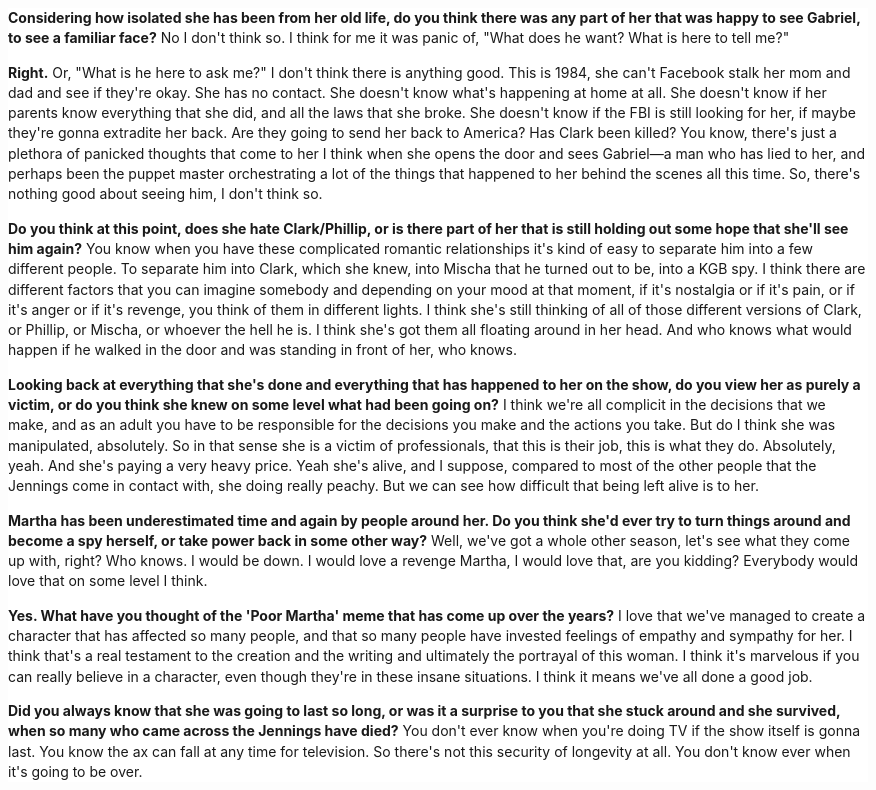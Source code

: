 <p><strong>Considering how isolated she has been from her old life, do you think there was any part of her that was happy to see Gabriel, to see a familiar face?</strong> No I don&apos;t think so. I think for me it was panic of, &quot;What does he want? What is here to tell me?&quot;</p>

<p><strong>Right.</strong> Or, &quot;What is he here to ask me?&quot; I don&apos;t think there is anything good. This is 1984, she can&apos;t Facebook stalk her mom and dad and see if they&apos;re okay. She has no contact. She doesn&apos;t know what&apos;s happening at home at all. She doesn&apos;t know if her parents know everything that she did, and all the laws that she broke. She doesn&apos;t know if the FBI is still looking for her, if maybe they&apos;re gonna extradite her back. Are they going to send her back to America? Has Clark been killed? You know, there&apos;s just a plethora of panicked thoughts that come to her I think when she opens the door and sees Gabriel&#x2014;a man who has lied to her, and perhaps been the puppet master orchestrating a lot of the things that happened to her behind the scenes all this time. So, there&apos;s nothing good about seeing him, I don&apos;t think so.</p>

<p><strong>Do you think at this point, does she hate Clark/Phillip, or is there part of her that is still holding out some hope that she&apos;ll see him again?</strong> You know when you have these complicated romantic relationships it&apos;s kind of easy to separate him into a few different people. To separate him into Clark, which she knew, into Mischa that he turned out to be, into a KGB spy. I think there are different factors that you can imagine somebody and depending on your mood at that moment, if it&apos;s nostalgia or if it&apos;s pain, or if it&apos;s anger or if it&apos;s revenge, you think of them in different lights. I think she&apos;s still thinking of all of those different versions of Clark, or Phillip, or Mischa, or whoever the hell he is. I think she&apos;s got them all floating around in her head. And who knows what would happen if he walked in the door and was standing in front of her, who knows.</p>

<p><strong>Looking back at everything that she&apos;s done and everything that has happened to her on the show, do you view her as purely a victim, or do you think she knew on some level what had been going on?</strong> I think we&apos;re all complicit in the decisions that we make, and as an adult you have to be responsible for the decisions you make and the actions you take. But do I think she was manipulated, absolutely. So in that sense she is a victim of professionals, that this is their job, this is what they do. Absolutely, yeah. And she&apos;s paying a very heavy price. Yeah she&apos;s alive, and I suppose, compared to most of the other people that the Jennings come in contact with, she doing really peachy. But we can see how difficult that being left alive is to her.</p>

<p><strong>Martha has been underestimated time and again by people around her. Do you think she&apos;d ever try to turn things around and become a spy herself, or take power back in some other way?</strong> Well, we&apos;ve got a whole other season, let&apos;s see what they come up with, right? Who knows. I would be down. I would love a revenge Martha, I would love that, are you kidding? Everybody would love that on some level I think.</p>

<p><strong>Yes. What have you thought of the &apos;Poor Martha&apos; meme that has come up over the years?</strong> I love that we&apos;ve managed to create a character that has affected so many people, and that so many people have invested feelings of empathy and sympathy for her. I think that&apos;s a real testament to the creation and the writing and ultimately the portrayal of this woman. I think it&apos;s marvelous if you can really believe in a character, even though they&apos;re in these insane situations. I think it means we&apos;ve all done a good job.</p>

<p><strong>Did you always know that she was going to last so long, or was it a surprise to you that she stuck around and she survived, when so many who came across the Jennings have died?</strong> You don&apos;t ever know when you&apos;re doing TV if the show itself is gonna last. You know the ax can fall at any time for television. So there&apos;s not this security of longevity at all. You don&apos;t know ever when it&apos;s going to be over.</p>

